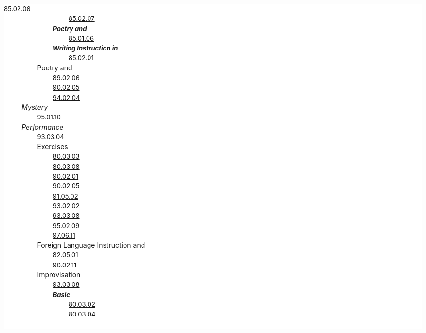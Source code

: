 <font size="-1"><a href="../guides/1985/2/85.02.06.x.html">85.02.06</a></font><br/>
<font color="#ffffff" style="visibility:hidden;">................................</font>
<font size="-1"><a href="../guides/1985/2/85.02.07.x.html">85.02.07</a></font><br/>
<font color="#ffffff" style="visibility:hidden;">........................</font>
<font size="-1"><i><b>Poetry and</b></i></font><br/>
<font color="#ffffff" style="visibility:hidden;">................................</font>
<font size="-1"><a href="../guides/1985/1/85.01.06.x.html">85.01.06</a></font><br/>
<font color="#ffffff" style="visibility:hidden;">........................</font>
<font size="-1"><i><b>Writing Instruction in</b></i></font><br/>
<font color="#ffffff" style="visibility:hidden;">................................</font>
<font size="-1"><a href="../guides/1985/2/85.02.01.x.html">85.02.01</a></font><br/>
<font color="#ffffff" style="visibility:hidden;">................</font>
Poetry and<br/>
<font color="#ffffff" style="visibility:hidden;">........................</font>
<font size="-1"><a href="../guides/1989/2/89.02.06.x.html">89.02.06</a></font><br/>
<font color="#ffffff" style="visibility:hidden;">........................</font>
<font size="-1"><a href="../guides/1990/2/90.02.05.x.html">90.02.05</a></font><br/>
<font color="#ffffff" style="visibility:hidden;">........................</font>
<font size="-1"><a href="../guides/1994/2/94.02.04.x.html">94.02.04</a></font><br/>
<font color="#ffffff" style="visibility:hidden;">........</font>
<i>Mystery</i><br/>
<font color="#ffffff" style="visibility:hidden;">................</font>
<font size="-1"><a href="../guides/1995/1/95.01.10.x.html">95.01.10</a></font><br/>
<font color="#ffffff" style="visibility:hidden;">........</font>
<i>Performance</i><br/>
<font color="#ffffff" style="visibility:hidden;">................</font>
<font size="-1"><a href="../guides/1993/3/93.03.04.x.html">93.03.04</a></font><br/>
<font color="#ffffff" style="visibility:hidden;">................</font>
Exercises<br/>
<font color="#ffffff" style="visibility:hidden;">........................</font>
<font size="-1"><a href="../guides/1980/3/80.03.03.x.html">80.03.03</a></font><br/>
<font color="#ffffff" style="visibility:hidden;">........................</font>
<font size="-1"><a href="../guides/1980/3/80.03.08.x.html">80.03.08</a></font><br/>
<font color="#ffffff" style="visibility:hidden;">........................</font>
<font size="-1"><a href="../guides/1990/2/90.02.01.x.html">90.02.01</a></font><br/>
<font color="#ffffff" style="visibility:hidden;">........................</font>
<font size="-1"><a href="../guides/1990/2/90.02.05.x.html">90.02.05</a></font><br/>
<font color="#ffffff" style="visibility:hidden;">........................</font>
<font size="-1"><a href="../guides/1991/5/91.05.02.x.html">91.05.02</a></font><br/>
<font color="#ffffff" style="visibility:hidden;">........................</font>
<font size="-1"><a href="../guides/1993/2/93.02.02.x.html">93.02.02</a></font><br/>
<font color="#ffffff" style="visibility:hidden;">........................</font>
<font size="-1"><a href="../guides/1993/3/93.03.08.x.html">93.03.08</a></font><br/>
<font color="#ffffff" style="visibility:hidden;">........................</font>
<font size="-1"><a href="../guides/1995/2/95.02.09.x.html">95.02.09</a></font><br/>
<font color="#ffffff" style="visibility:hidden;">........................</font>
<font size="-1"><a href="../guides/1997/6/97.06.11.x.html">97.06.11</a></font><br/>
<font color="#ffffff" style="visibility:hidden;">................</font>
Foreign Language Instruction and<br/>
<font color="#ffffff" style="visibility:hidden;">........................</font>
<font size="-1"><a href="../guides/1982/5/82.05.01.x.html">82.05.01</a></font><br/>
<font color="#ffffff" style="visibility:hidden;">........................</font>
<font size="-1"><a href="../guides/1990/2/90.02.11.x.html">90.02.11</a></font><br/>
<font color="#ffffff" style="visibility:hidden;">................</font>
Improvisation<br/>
<font color="#ffffff" style="visibility:hidden;">........................</font>
<font size="-1"><a href="../guides/1993/3/93.03.08.x.html">93.03.08</a></font><br/>
<font color="#ffffff" style="visibility:hidden;">........................</font>
<font size="-1"><i><b>Basic</b></i></font><br/>
<font color="#ffffff" style="visibility:hidden;">................................</font>
<font size="-1"><a href="../guides/1980/3/80.03.02.x.html">80.03.02</a></font><br/>
<font color="#ffffff" style="visibility:hidden;">................................</font>
<font size="-1"><a href="../guides/1980/3/80.03.04.x.html">80.03.04</a></font><br/>
<font color="#ffffff" style="visibility:hidden;">................................</font>